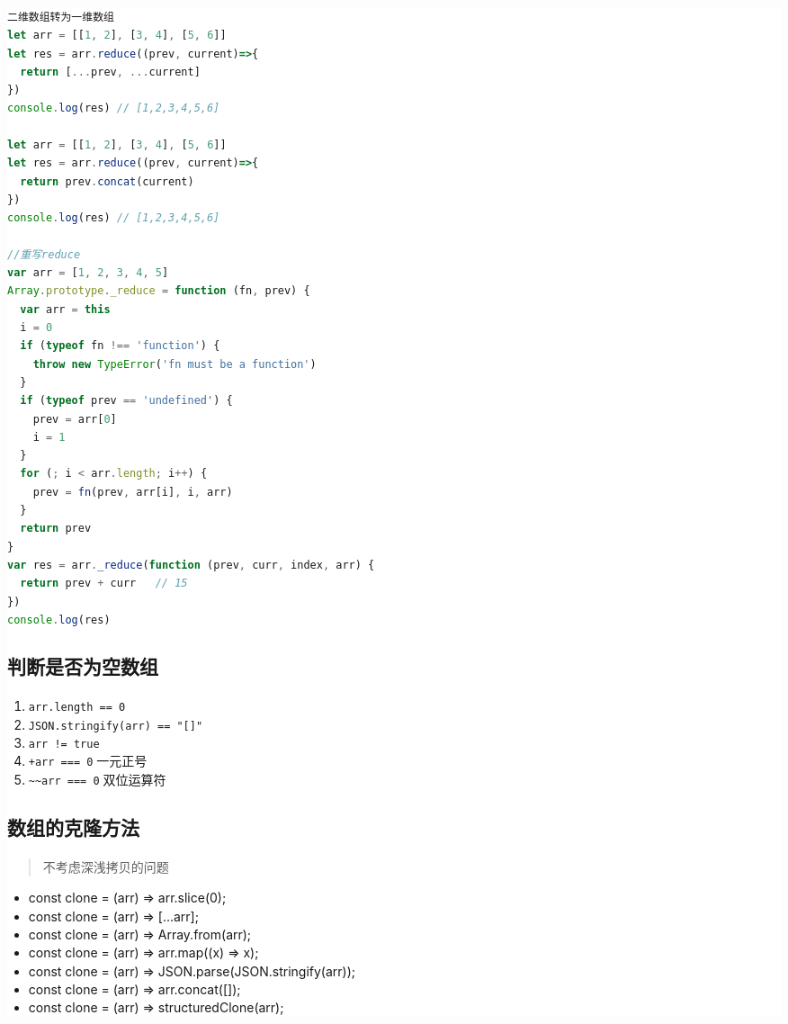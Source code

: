 ```js
二维数组转为一维数组
let arr = [[1, 2], [3, 4], [5, 6]]
let res = arr.reduce((prev, current)=>{
  return [...prev, ...current]
})
console.log(res) // [1,2,3,4,5,6]

let arr = [[1, 2], [3, 4], [5, 6]]
let res = arr.reduce((prev, current)=>{
  return prev.concat(current)
})
console.log(res) // [1,2,3,4,5,6]

//重写reduce
var arr = [1, 2, 3, 4, 5]
Array.prototype._reduce = function (fn, prev) {
  var arr = this
  i = 0
  if (typeof fn !== 'function') {
    throw new TypeError('fn must be a function')
  }
  if (typeof prev == 'undefined') {
    prev = arr[0]
    i = 1
  }
  for (; i < arr.length; i++) {
    prev = fn(prev, arr[i], i, arr)
  }
  return prev
}
var res = arr._reduce(function (prev, curr, index, arr) {
  return prev + curr   // 15
})
console.log(res)
```

## 判断是否为空数组
1. `arr.length == 0`
2. `JSON.stringify(arr) == "[]"`
3. `arr != true`
4. `+arr === 0`  一元正号
5. `~~arr === 0` 双位运算符


## 数组的克隆方法
>不考虑深浅拷贝的问题
* const clone = (arr) => arr.slice(0);
* const clone = (arr) => [...arr];
* const clone = (arr) => Array.from(arr);
* const clone = (arr) => arr.map((x) => x);
* const clone = (arr) => JSON.parse(JSON.stringify(arr));
* const clone = (arr) => arr.concat([]);
* const clone = (arr) => structuredClone(arr);
